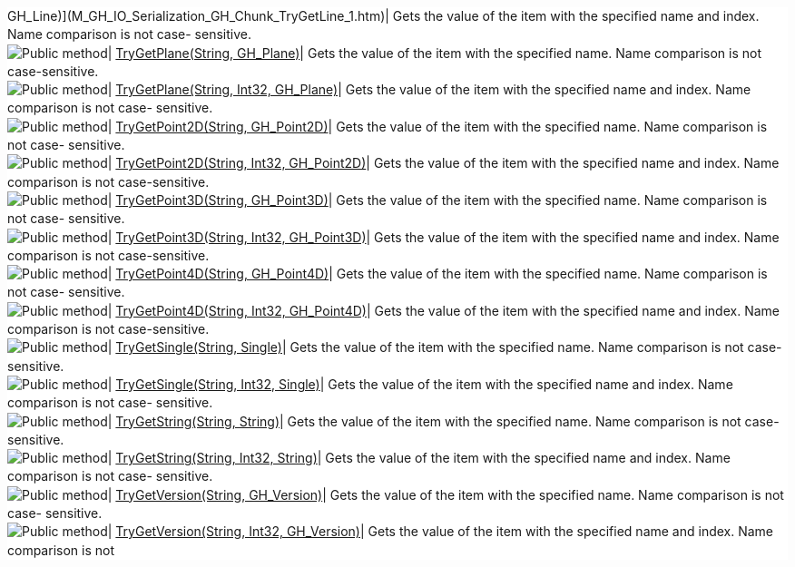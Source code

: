 GH_Line)](M_GH_IO_Serialization_GH_Chunk_TryGetLine_1.htm)|  Gets the value of
the item with the specified name and index. Name comparison is not case-
sensitive.  
![Public method](../icons/pubmethod.gif)| [TryGetPlane(String,
GH_Plane)](M_GH_IO_Serialization_GH_Chunk_TryGetPlane.htm)|  Gets the value of
the item with the specified name. Name comparison is not case-sensitive.  
![Public method](../icons/pubmethod.gif)| [TryGetPlane(String, Int32,
GH_Plane)](M_GH_IO_Serialization_GH_Chunk_TryGetPlane_1.htm)|  Gets the value
of the item with the specified name and index. Name comparison is not case-
sensitive.  
![Public method](../icons/pubmethod.gif)| [TryGetPoint2D(String,
GH_Point2D)](M_GH_IO_Serialization_GH_Chunk_TryGetPoint2D.htm)|  Gets the
value of the item with the specified name. Name comparison is not case-
sensitive.  
![Public method](../icons/pubmethod.gif)| [TryGetPoint2D(String, Int32,
GH_Point2D)](M_GH_IO_Serialization_GH_Chunk_TryGetPoint2D_1.htm)|  Gets the
value of the item with the specified name and index. Name comparison is not
case-sensitive.  
![Public method](../icons/pubmethod.gif)| [TryGetPoint3D(String,
GH_Point3D)](M_GH_IO_Serialization_GH_Chunk_TryGetPoint3D.htm)|  Gets the
value of the item with the specified name. Name comparison is not case-
sensitive.  
![Public method](../icons/pubmethod.gif)| [TryGetPoint3D(String, Int32,
GH_Point3D)](M_GH_IO_Serialization_GH_Chunk_TryGetPoint3D_1.htm)|  Gets the
value of the item with the specified name and index. Name comparison is not
case-sensitive.  
![Public method](../icons/pubmethod.gif)| [TryGetPoint4D(String,
GH_Point4D)](M_GH_IO_Serialization_GH_Chunk_TryGetPoint4D.htm)|  Gets the
value of the item with the specified name. Name comparison is not case-
sensitive.  
![Public method](../icons/pubmethod.gif)| [TryGetPoint4D(String, Int32,
GH_Point4D)](M_GH_IO_Serialization_GH_Chunk_TryGetPoint4D_1.htm)|  Gets the
value of the item with the specified name and index. Name comparison is not
case-sensitive.  
![Public method](../icons/pubmethod.gif)| [TryGetSingle(String,
Single)](M_GH_IO_Serialization_GH_Chunk_TryGetSingle_1.htm)|  Gets the value
of the item with the specified name. Name comparison is not case-sensitive.  
![Public method](../icons/pubmethod.gif)| [TryGetSingle(String, Int32,
Single)](M_GH_IO_Serialization_GH_Chunk_TryGetSingle.htm)|  Gets the value of
the item with the specified name and index. Name comparison is not case-
sensitive.  
![Public method](../icons/pubmethod.gif)| [TryGetString(String,
String)](M_GH_IO_Serialization_GH_Chunk_TryGetString_1.htm)|  Gets the value
of the item with the specified name. Name comparison is not case-sensitive.  
![Public method](../icons/pubmethod.gif)| [TryGetString(String, Int32,
String)](M_GH_IO_Serialization_GH_Chunk_TryGetString.htm)|  Gets the value of
the item with the specified name and index. Name comparison is not case-
sensitive.  
![Public method](../icons/pubmethod.gif)| [TryGetVersion(String,
GH_Version)](M_GH_IO_Serialization_GH_Chunk_TryGetVersion.htm)|  Gets the
value of the item with the specified name. Name comparison is not case-
sensitive.  
![Public method](../icons/pubmethod.gif)| [TryGetVersion(String, Int32,
GH_Version)](M_GH_IO_Serialization_GH_Chunk_TryGetVersion_1.htm)|  Gets the
value of the item with the specified name and index. Name comparison is not